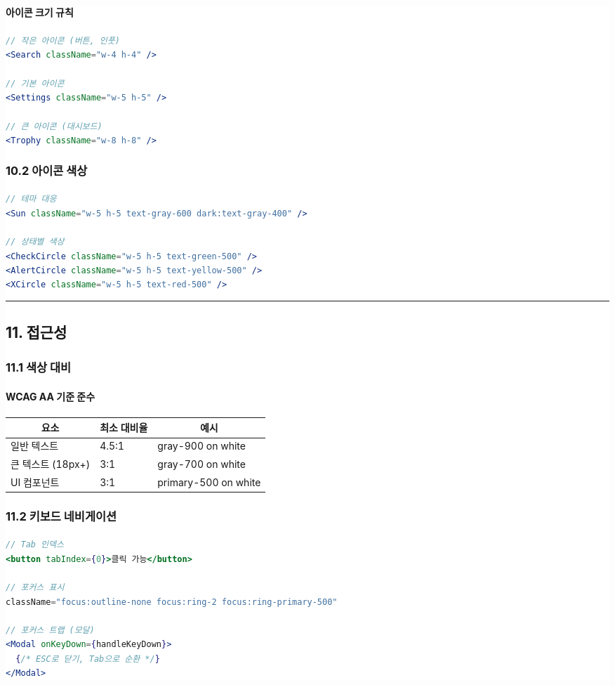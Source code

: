 #### 아이콘 크기 규칙

```jsx
// 작은 아이콘 (버튼, 인풋)
<Search className="w-4 h-4" />

// 기본 아이콘
<Settings className="w-5 h-5" />

// 큰 아이콘 (대시보드)
<Trophy className="w-8 h-8" />
```

### 10.2 아이콘 색상

```jsx
// 테마 대응
<Sun className="w-5 h-5 text-gray-600 dark:text-gray-400" />

// 상태별 색상
<CheckCircle className="w-5 h-5 text-green-500" />
<AlertCircle className="w-5 h-5 text-yellow-500" />
<XCircle className="w-5 h-5 text-red-500" />
```

---

## 11. 접근성

### 11.1 색상 대비

#### WCAG AA 기준 준수

| 요소 | 최소 대비율 | 예시 |
|------|------------|------|
| 일반 텍스트 | 4.5:1 | gray-900 on white |
| 큰 텍스트 (18px+) | 3:1 | gray-700 on white |
| UI 컴포넌트 | 3:1 | primary-500 on white |

### 11.2 키보드 네비게이션

```jsx
// Tab 인덱스
<button tabIndex={0}>클릭 가능</button>

// 포커스 표시
className="focus:outline-none focus:ring-2 focus:ring-primary-500"

// 포커스 트랩 (모달)
<Modal onKeyDown={handleKeyDown}>
  {/* ESC로 닫기, Tab으로 순환 */}
</Modal>
```
